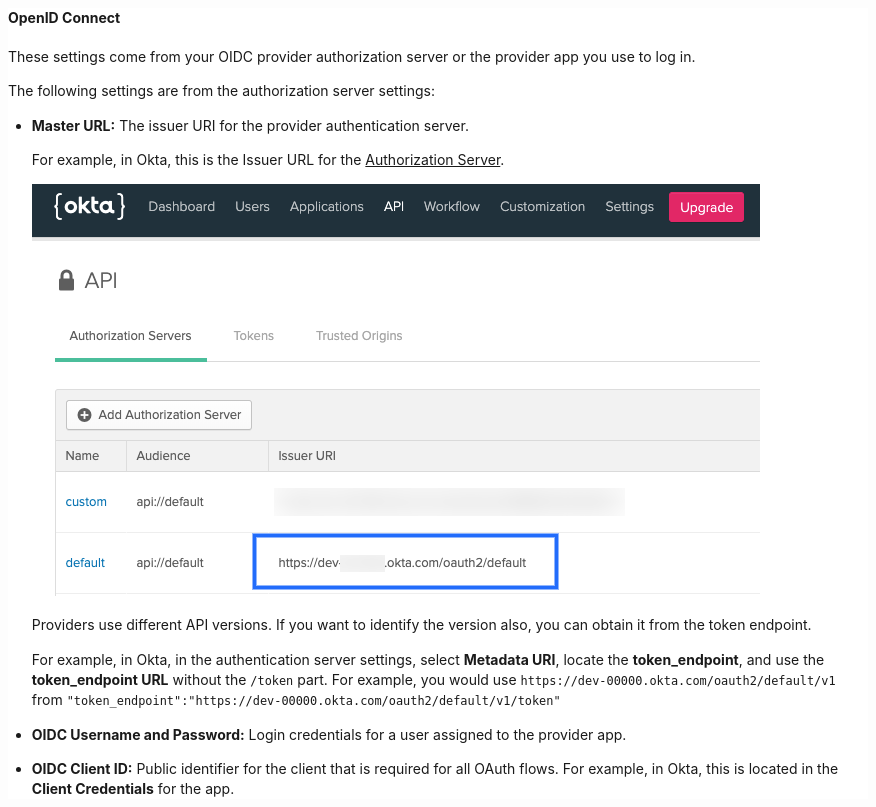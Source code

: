 #### OpenID Connect

These settings come from your OIDC provider authorization server or the provider app you use to log in.

The following settings are from the authorization server settings:

* **Master URL:** The issuer URI for the provider authentication server.

   For example, in Okta, this is the Issuer URL for the [Authorization Server](https://developer.okta.com/docs/concepts/auth-servers/).

   ![](./static/kubernetes-cluster-connector-settings-reference-02.png)

   Providers use different API versions. If you want to identify the version also, you can obtain it from the token endpoint.

   For example, in Okta, in the authentication server settings, select **Metadata URI**, locate the **token_endpoint**, and use the **token_endpoint URL** without the `/token` part. For example, you would use `https://dev-00000.okta.com/oauth2/default/v1` from `"token_endpoint":"https://dev-00000.okta.com/oauth2/default/v1/token"`

* **OIDC Username and Password:** Login credentials for a user assigned to the provider app.
* **OIDC Client ID:** Public identifier for the client that is required for all OAuth flows. For example, in Okta, this is located in the **Client Credentials** for the app.
